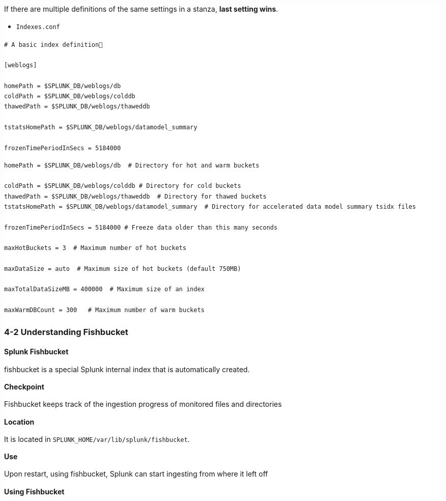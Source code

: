 If there are multiple definitions of the same settings in a stanza, **last setting wins**.

* `Indexes.conf`

```
# A basic index definition

[weblogs]

homePath = $SPLUNK_DB/weblogs/db
coldPath = $SPLUNK_DB/weblogs/colddb
thawedPath = $SPLUNK_DB/weblogs/thaweddb

tstatsHomePath = $SPLUNK_DB/weblogs/datamodel_summary

frozenTimePeriodInSecs = 5184000
```

```
homePath = $SPLUNK_DB/weblogs/db  # Directory for hot and warm buckets

coldPath = $SPLUNK_DB/weblogs/colddb # Directory for cold buckets
thawedPath = $SPLUNK_DB/weblogs/thaweddb  # Directory for thawed buckets
tstatsHomePath = $SPLUNK_DB/weblogs/datamodel_summary  # Directory for accelerated data model summary tsidx files

frozenTimePeriodInSecs = 5184000 # Freeze data older than this many seconds

maxHotBuckets = 3  # Maximum number of hot buckets

maxDataSize = auto	# Maximum size of hot buckets (default 750MB)

maxTotalDataSizeMB = 400000  # Maximum size of an index

maxWarmDBCount = 300   # Maximum number of warm buckets
```

### **4-2 Understanding Fishbucket**

**Splunk Fishbucket**

fishbucket is a special Splunk internal index that is automatically created.

**Checkpoint**

Fishbucket keeps track of the ingestion progress of monitored files and directories

**Location**

It is located in `SPLUNK_HOME/var/lib/splunk/fishbucket`.

**Use**

Upon restart, using fishbucket, Splunk can start ingesting from where it left off

**Using Fishbucket**

